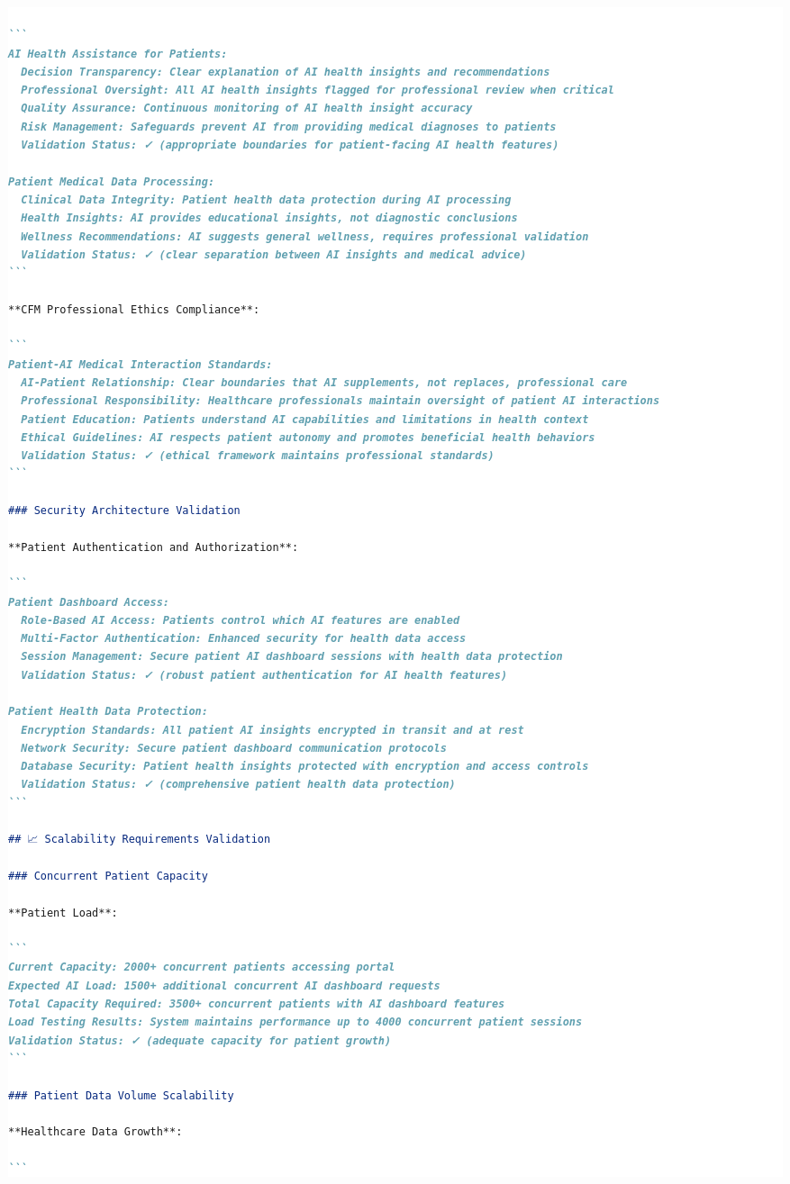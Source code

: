 ````markdown

```
AI Health Assistance for Patients:
  Decision Transparency: Clear explanation of AI health insights and recommendations
  Professional Oversight: All AI health insights flagged for professional review when critical
  Quality Assurance: Continuous monitoring of AI health insight accuracy
  Risk Management: Safeguards prevent AI from providing medical diagnoses to patients
  Validation Status: ✓ (appropriate boundaries for patient-facing AI health features)

Patient Medical Data Processing:
  Clinical Data Integrity: Patient health data protection during AI processing
  Health Insights: AI provides educational insights, not diagnostic conclusions
  Wellness Recommendations: AI suggests general wellness, requires professional validation
  Validation Status: ✓ (clear separation between AI insights and medical advice)
```

**CFM Professional Ethics Compliance**:

```
Patient-AI Medical Interaction Standards:
  AI-Patient Relationship: Clear boundaries that AI supplements, not replaces, professional care
  Professional Responsibility: Healthcare professionals maintain oversight of patient AI interactions
  Patient Education: Patients understand AI capabilities and limitations in health context
  Ethical Guidelines: AI respects patient autonomy and promotes beneficial health behaviors
  Validation Status: ✓ (ethical framework maintains professional standards)
```

### Security Architecture Validation

**Patient Authentication and Authorization**:

```
Patient Dashboard Access:
  Role-Based AI Access: Patients control which AI features are enabled
  Multi-Factor Authentication: Enhanced security for health data access
  Session Management: Secure patient AI dashboard sessions with health data protection
  Validation Status: ✓ (robust patient authentication for AI health features)

Patient Health Data Protection:
  Encryption Standards: All patient AI insights encrypted in transit and at rest
  Network Security: Secure patient dashboard communication protocols
  Database Security: Patient health insights protected with encryption and access controls
  Validation Status: ✓ (comprehensive patient health data protection)
```

## 📈 Scalability Requirements Validation

### Concurrent Patient Capacity

**Patient Load**:

```
Current Capacity: 2000+ concurrent patients accessing portal
Expected AI Load: 1500+ additional concurrent AI dashboard requests
Total Capacity Required: 3500+ concurrent patients with AI dashboard features
Load Testing Results: System maintains performance up to 4000 concurrent patient sessions
Validation Status: ✓ (adequate capacity for patient growth)
```

### Patient Data Volume Scalability

**Healthcare Data Growth**:

```
````